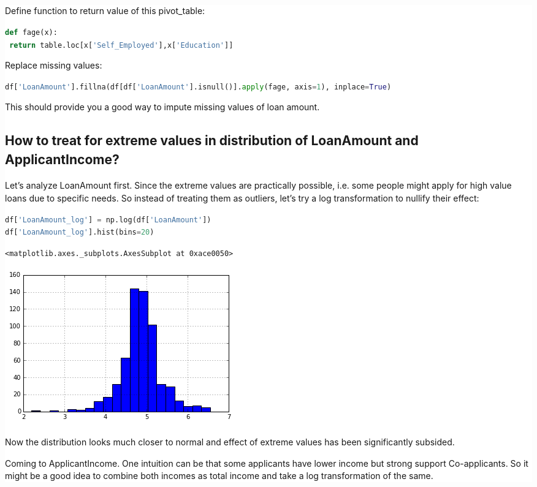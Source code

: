 

Define function to return value of this pivot_table:


```python
def fage(x):
 return table.loc[x['Self_Employed'],x['Education']]
```

Replace missing values:


```python
df['LoanAmount'].fillna(df[df['LoanAmount'].isnull()].apply(fage, axis=1), inplace=True)
```

This should provide you a good way to impute missing values of loan amount.

## How to treat for extreme values in distribution of LoanAmount and ApplicantIncome?

Let’s analyze LoanAmount first. Since the extreme values are practically possible, i.e. some people might apply for high value loans due to specific needs. So instead of treating them as outliers, let’s try a log transformation to nullify their effect:


```python
df['LoanAmount_log'] = np.log(df['LoanAmount'])
df['LoanAmount_log'].hist(bins=20)
```




    <matplotlib.axes._subplots.AxesSubplot at 0xace0050>




![png](output_83_1.png)


Now the distribution looks much closer to normal and effect of extreme values has been significantly subsided.

Coming to ApplicantIncome. One intuition can be that some applicants have lower income but strong support Co-applicants. So it might be a good idea to combine both incomes as total income and take a log transformation of the same.
